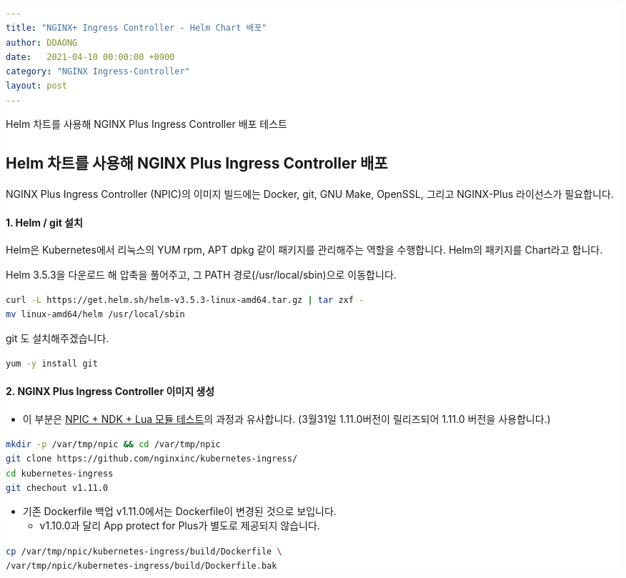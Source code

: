```yaml
---
title: "NGINX+ Ingress Controller - Helm Chart 배포"
author: DDAONG
date:   2021-04-10 00:00:00 +0900
category: "NGINX Ingress-Controller"
layout: post
---
```


Helm 차트를 사용해 NGINX Plus Ingress Controller 배포 테스트

## Helm 차트를 사용해 NGINX Plus Ingress Controller 배포

NGINX Plus Ingress Controller (NPIC)의 이미지 빌드에는 Docker, git, GNU Make, OpenSSL, 그리고 NGINX-Plus 라이선스가 필요합니다.

#### 1. Helm / git 설치

Helm은 Kubernetes에서 리눅스의 YUM rpm, APT dpkg 같이 패키지를 관리해주는 역할을 수행합니다.
Helm의 패키지를 Chart라고 합니다.

Helm 3.5.3을 다운로드 해 압축을 풀어주고, 그 PATH 경로(/usr/local/sbin)으로 이동합니다.

```bash
curl -L https://get.helm.sh/helm-v3.5.3-linux-amd64.tar.gz | tar zxf -
mv linux-amd64/helm /usr/local/sbin
```

git 도 설치해주겠습니다.

```bash
yum -y install git
```

#### 2. NGINX Plus Ingress Controller 이미지 생성

- 이 부분은 [NPIC + NDK + Lua 모듈 테스트](https://dddaong.github.io/nginx-ingress-controller/lua/2021/03/24/NPIC-NDK-Lua-%EB%AA%A8%EB%93%88-%ED%85%8C%EC%8A%A4%ED%8A%B8.html)의 과정과 유사합니다.
  (3월31일 1.11.0버전이 릴리즈되어 1.11.0 버전을 사용합니다.)

```bash
mkdir -p /var/tmp/npic && cd /var/tmp/npic
git clone https://github.com/nginxinc/kubernetes-ingress/
cd kubernetes-ingress
git chechout v1.11.0
```

- 기존 Dockerfile 백업
  v1.11.0에서는 Dockerfile이 변경된 것으로 보입니다.
  - v1.10.0과 달리 App protect for Plus가 별도로 제공되지 않습니다.

```bash
cp /var/tmp/npic/kubernetes-ingress/build/Dockerfile \
/var/tmp/npic/kubernetes-ingress/build/Dockerfile.bak
```
